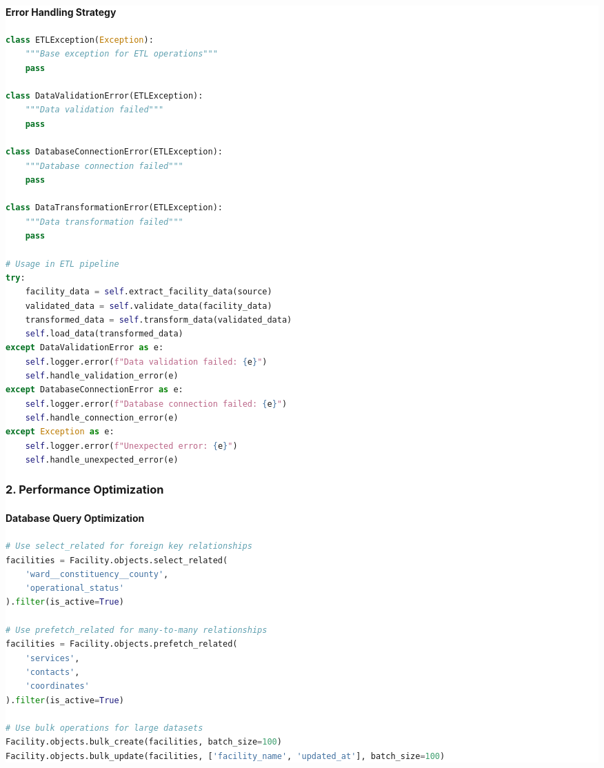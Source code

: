 #### Error Handling Strategy
```python
class ETLException(Exception):
    """Base exception for ETL operations"""
    pass

class DataValidationError(ETLException):
    """Data validation failed"""
    pass

class DatabaseConnectionError(ETLException):
    """Database connection failed"""
    pass

class DataTransformationError(ETLException):
    """Data transformation failed"""
    pass

# Usage in ETL pipeline
try:
    facility_data = self.extract_facility_data(source)
    validated_data = self.validate_data(facility_data)
    transformed_data = self.transform_data(validated_data)
    self.load_data(transformed_data)
except DataValidationError as e:
    self.logger.error(f"Data validation failed: {e}")
    self.handle_validation_error(e)
except DatabaseConnectionError as e:
    self.logger.error(f"Database connection failed: {e}")
    self.handle_connection_error(e)
except Exception as e:
    self.logger.error(f"Unexpected error: {e}")
    self.handle_unexpected_error(e)
```

### 2. Performance Optimization

#### Database Query Optimization
```python
# Use select_related for foreign key relationships
facilities = Facility.objects.select_related(
    'ward__constituency__county',
    'operational_status'
).filter(is_active=True)

# Use prefetch_related for many-to-many relationships
facilities = Facility.objects.prefetch_related(
    'services',
    'contacts',
    'coordinates'
).filter(is_active=True)

# Use bulk operations for large datasets
Facility.objects.bulk_create(facilities, batch_size=100)
Facility.objects.bulk_update(facilities, ['facility_name', 'updated_at'], batch_size=100)
```
